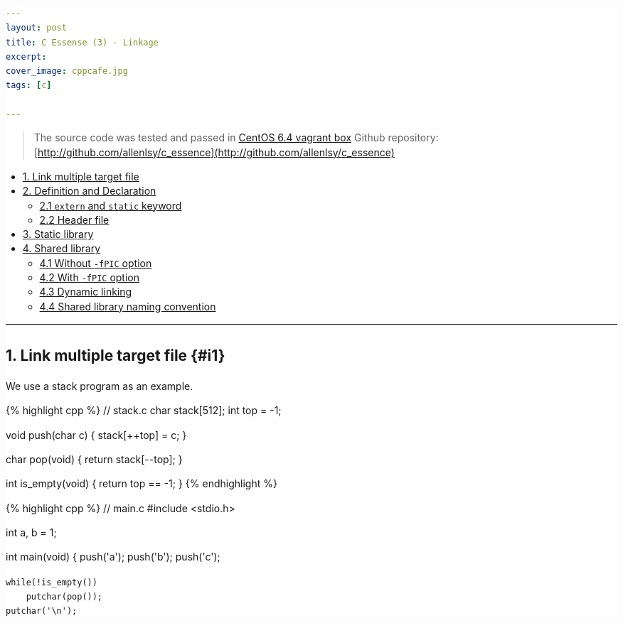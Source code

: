 ```yaml
---
layout: post
title: C Essense (3) - Linkage
excerpt:
cover_image: cppcafe.jpg
tags: [c]

---
```


> The source code was tested and passed in [CentOS 6.4 vagrant box](http://developer.nrel.gov/downloads/vagrant-boxes/CentOS-6.4-x86_64-v20130309.box)
> Github repository: [http://github.com/allenlsy/c_essence](http://github.com/allenlsy/c_essence)

* [1. Link multiple target file](#i1)
* [2. Definition and Declaration](#i2)
	* [2.1 `extern` and `static` keyword](#i2_1)
	* [2.2 Header file](#i2_2)
* [3. Static library](#i3)
* [4. Shared library](#i4)
	* [4.1 Without `-fPIC` option](#i4_1)
	* [4.2 With `-fPIC` option](#i4_2)
	* [4.3 Dynamic linking](#i4_3)
	* [4.4 Shared library naming convention](#i4_4)

* * *

## 1. Link multiple target file {#i1}

We use a stack program as an example.

{% highlight cpp %}
// stack.c
char stack[512];
int top = -1;

void push(char c)
{
	stack[++top] = c;
}

char pop(void) 
{
	return stack[--top];
}

int is_empty(void)
{
	return top == -1;
}
{% endhighlight %}

{% highlight cpp %}
// main.c
#include <stdio.h>

int a, b = 1;

int main(void)
{
	push('a');
	push('b');
	push('c');
	
	while(!is_empty())
		putchar(pop());
	putchar('\n');
	